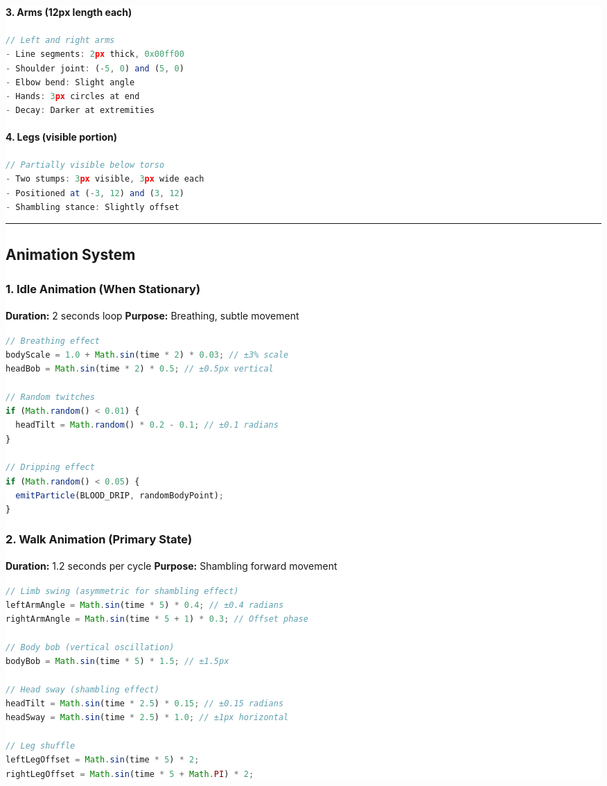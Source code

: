 #### 3. Arms (12px length each)

```typescript
// Left and right arms
- Line segments: 2px thick, 0x00ff00
- Shoulder joint: (-5, 0) and (5, 0)
- Elbow bend: Slight angle
- Hands: 3px circles at end
- Decay: Darker at extremities
```

#### 4. Legs (visible portion)

```typescript
// Partially visible below torso
- Two stumps: 3px visible, 3px wide each
- Positioned at (-3, 12) and (3, 12)
- Shambling stance: Slightly offset
```

---

## Animation System

### 1. Idle Animation (When Stationary)

**Duration:** 2 seconds loop
**Purpose:** Breathing, subtle movement

```typescript
// Breathing effect
bodyScale = 1.0 + Math.sin(time * 2) * 0.03; // ±3% scale
headBob = Math.sin(time * 2) * 0.5; // ±0.5px vertical

// Random twitches
if (Math.random() < 0.01) {
  headTilt = Math.random() * 0.2 - 0.1; // ±0.1 radians
}

// Dripping effect
if (Math.random() < 0.05) {
  emitParticle(BLOOD_DRIP, randomBodyPoint);
}
```

### 2. Walk Animation (Primary State)

**Duration:** 1.2 seconds per cycle
**Purpose:** Shambling forward movement

```typescript
// Limb swing (asymmetric for shambling effect)
leftArmAngle = Math.sin(time * 5) * 0.4; // ±0.4 radians
rightArmAngle = Math.sin(time * 5 + 1) * 0.3; // Offset phase

// Body bob (vertical oscillation)
bodyBob = Math.sin(time * 5) * 1.5; // ±1.5px

// Head sway (shambling effect)
headTilt = Math.sin(time * 2.5) * 0.15; // ±0.15 radians
headSway = Math.sin(time * 2.5) * 1.0; // ±1px horizontal

// Leg shuffle
leftLegOffset = Math.sin(time * 5) * 2;
rightLegOffset = Math.sin(time * 5 + Math.PI) * 2;
```
